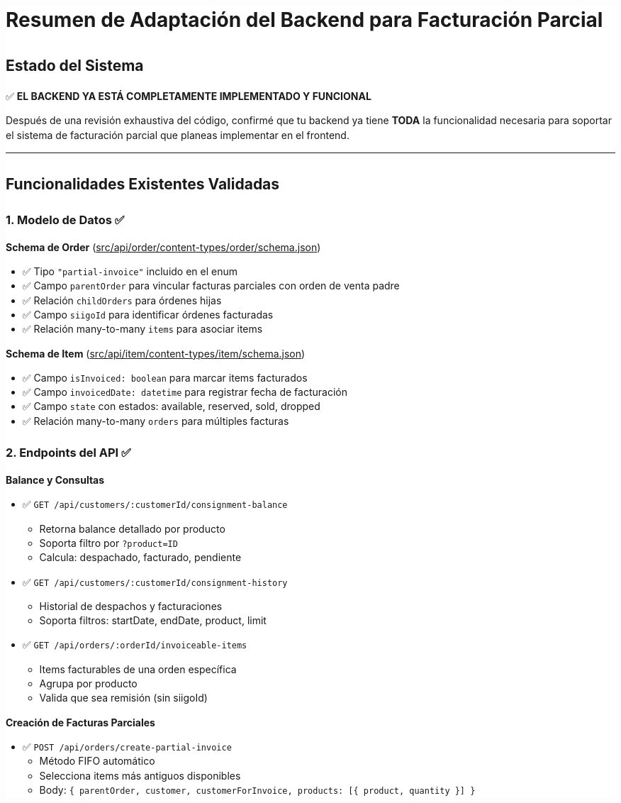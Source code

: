 # Resumen de Adaptación del Backend para Facturación Parcial

## Estado del Sistema

✅ **EL BACKEND YA ESTÁ COMPLETAMENTE IMPLEMENTADO Y FUNCIONAL**

Después de una revisión exhaustiva del código, confirmé que tu backend ya tiene **TODA** la funcionalidad necesaria para soportar el sistema de facturación parcial que planeas implementar en el frontend.

---

## Funcionalidades Existentes Validadas

### 1. Modelo de Datos ✅

**Schema de Order** ([src/api/order/content-types/order/schema.json](src/api/order/content-types/order/schema.json:30))
- ✅ Tipo `"partial-invoice"` incluido en el enum
- ✅ Campo `parentOrder` para vincular facturas parciales con orden de venta padre
- ✅ Relación `childOrders` para órdenes hijas
- ✅ Campo `siigoId` para identificar órdenes facturadas
- ✅ Relación many-to-many `items` para asociar items

**Schema de Item** ([src/api/item/content-types/item/schema.json](src/api/item/content-types/item/schema.json:170-176))
- ✅ Campo `isInvoiced: boolean` para marcar items facturados
- ✅ Campo `invoicedDate: datetime` para registrar fecha de facturación
- ✅ Campo `state` con estados: available, reserved, sold, dropped
- ✅ Relación many-to-many `orders` para múltiples facturas

### 2. Endpoints del API ✅

**Balance y Consultas**
- ✅ `GET /api/customers/:customerId/consignment-balance`
  - Retorna balance detallado por producto
  - Soporta filtro por `?product=ID`
  - Calcula: despachado, facturado, pendiente

- ✅ `GET /api/customers/:customerId/consignment-history`
  - Historial de despachos y facturaciones
  - Soporta filtros: startDate, endDate, product, limit

- ✅ `GET /api/orders/:orderId/invoiceable-items`
  - Items facturables de una orden específica
  - Agrupa por producto
  - Valida que sea remisión (sin siigoId)

**Creación de Facturas Parciales**
- ✅ `POST /api/orders/create-partial-invoice`
  - Método FIFO automático
  - Selecciona items más antiguos disponibles
  - Body: `{ parentOrder, customer, customerForInvoice, products: [{ product, quantity }] }`
